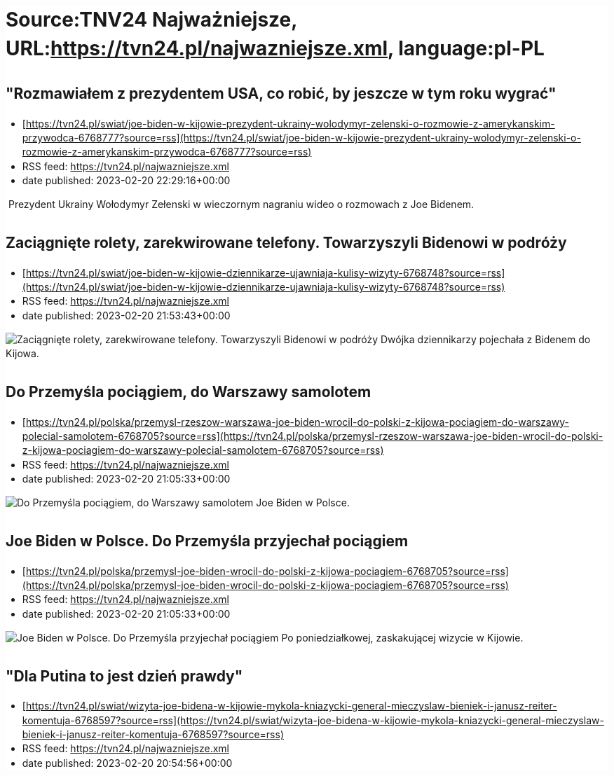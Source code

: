 # Source:TNV24 Najważniejsze, URL:https://tvn24.pl/najwazniejsze.xml, language:pl-PL

## "Rozmawiałem z prezydentem USA, co robić, by jeszcze w tym roku wygrać"
 - [https://tvn24.pl/swiat/joe-biden-w-kijowie-prezydent-ukrainy-wolodymyr-zelenski-o-rozmowie-z-amerykanskim-przywodca-6768777?source=rss](https://tvn24.pl/swiat/joe-biden-w-kijowie-prezydent-ukrainy-wolodymyr-zelenski-o-rozmowie-z-amerykanskim-przywodca-6768777?source=rss)
 - RSS feed: https://tvn24.pl/najwazniejsze.xml
 - date published: 2023-02-20 22:29:16+00:00

<img alt="" src="https://tvn24.pl/najnowsze/cdn-zdjecie-j93o2t-prezydent-ukrainy-wolodymyr-zelenski-6768779/alternates/LANDSCAPE_1280" />
    Prezydent Ukrainy Wołodymyr Zełenski w wieczornym nagraniu wideo o rozmowach z Joe Bidenem.

## Zaciągnięte rolety, zarekwirowane telefony. Towarzyszyli Bidenowi w podróży
 - [https://tvn24.pl/swiat/joe-biden-w-kijowie-dziennikarze-ujawniaja-kulisy-wizyty-6768748?source=rss](https://tvn24.pl/swiat/joe-biden-w-kijowie-dziennikarze-ujawniaja-kulisy-wizyty-6768748?source=rss)
 - RSS feed: https://tvn24.pl/najwazniejsze.xml
 - date published: 2023-02-20 21:53:43+00:00

<img alt="Zaciągnięte rolety, zarekwirowane telefony. Towarzyszyli Bidenowi w podróży " src="https://tvn24.pl/najnowsze/cdn-zdjecie-2hmpn3-joe-biden-w-pociagu-ktorym-wrocil-do-kraju-6768765/alternates/LANDSCAPE_1280" />
    Dwójka dziennikarzy pojechała z Bidenem do Kijowa.

## Do Przemyśla pociągiem, do Warszawy samolotem
 - [https://tvn24.pl/polska/przemysl-rzeszow-warszawa-joe-biden-wrocil-do-polski-z-kijowa-pociagiem-do-warszawy-polecial-samolotem-6768705?source=rss](https://tvn24.pl/polska/przemysl-rzeszow-warszawa-joe-biden-wrocil-do-polski-z-kijowa-pociagiem-do-warszawy-polecial-samolotem-6768705?source=rss)
 - RSS feed: https://tvn24.pl/najwazniejsze.xml
 - date published: 2023-02-20 21:05:33+00:00

<img alt="Do Przemyśla pociągiem, do Warszawy samolotem" src="https://tvn24.pl/najnowsze/cdn-zdjecie-qx8bc9-joe-biden-wysiada-na-dworcu-w-przemyslu-6768652/alternates/LANDSCAPE_1280" />
    Joe Biden w Polsce.

## Joe Biden w Polsce. Do Przemyśla przyjechał pociągiem
 - [https://tvn24.pl/polska/przemysl-joe-biden-wrocil-do-polski-z-kijowa-pociagiem-6768705?source=rss](https://tvn24.pl/polska/przemysl-joe-biden-wrocil-do-polski-z-kijowa-pociagiem-6768705?source=rss)
 - RSS feed: https://tvn24.pl/najwazniejsze.xml
 - date published: 2023-02-20 21:05:33+00:00

<img alt="Joe Biden w Polsce. Do Przemyśla przyjechał pociągiem" src="https://tvn24.pl/najnowsze/cdn-zdjecie-qx8bc9-joe-biden-wysiada-na-dworcu-w-przemyslu-6768652/alternates/LANDSCAPE_1280" />
    Po poniedziałkowej, zaskakującej wizycie w Kijowie.

## "Dla Putina to jest dzień prawdy"
 - [https://tvn24.pl/swiat/wizyta-joe-bidena-w-kijowie-mykola-kniazycki-general-mieczyslaw-bieniek-i-janusz-reiter-komentuja-6768597?source=rss](https://tvn24.pl/swiat/wizyta-joe-bidena-w-kijowie-mykola-kniazycki-general-mieczyslaw-bieniek-i-janusz-reiter-komentuja-6768597?source=rss)
 - RSS feed: https://tvn24.pl/najwazniejsze.xml
 - date published: 2023-02-20 20:54:56+00:00
